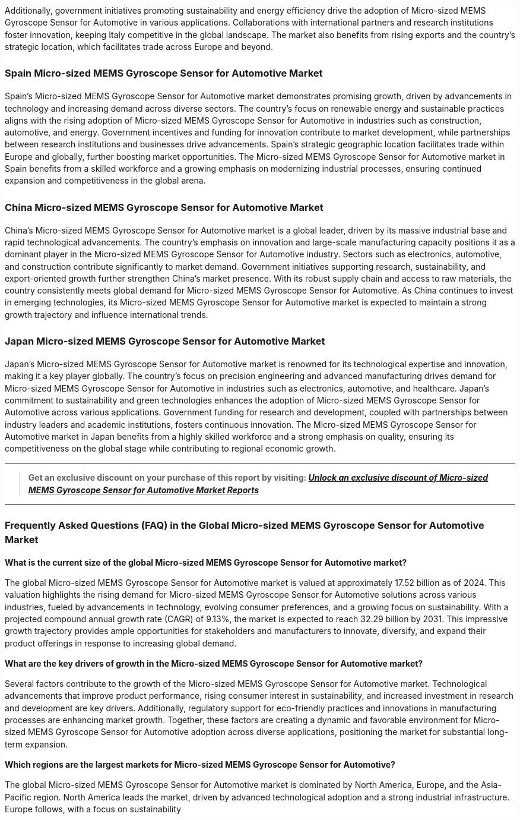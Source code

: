 Additionally, government initiatives promoting sustainability and energy efficiency drive the adoption of Micro-sized MEMS Gyroscope Sensor for Automotive in various applications. Collaborations with international partners and research institutions foster innovation, keeping Italy competitive in the global landscape. The market also benefits from rising exports and the country&rsquo;s strategic location, which facilitates trade across Europe and beyond.</p><h3>Spain Micro-sized MEMS Gyroscope Sensor for Automotive Market</h3><p>Spain&rsquo;s Micro-sized MEMS Gyroscope Sensor for Automotive market demonstrates promising growth, driven by advancements in technology and increasing demand across diverse sectors. The country&rsquo;s focus on renewable energy and sustainable practices aligns with the rising adoption of Micro-sized MEMS Gyroscope Sensor for Automotive in industries such as construction, automotive, and energy. Government incentives and funding for innovation contribute to market development, while partnerships between research institutions and businesses drive advancements. Spain&rsquo;s strategic geographic location facilitates trade within Europe and globally, further boosting market opportunities. The Micro-sized MEMS Gyroscope Sensor for Automotive market in Spain benefits from a skilled workforce and a growing emphasis on modernizing industrial processes, ensuring continued expansion and competitiveness in the global arena.</p><h3>China Micro-sized MEMS Gyroscope Sensor for Automotive Market</h3><p>China&rsquo;s Micro-sized MEMS Gyroscope Sensor for Automotive market is a global leader, driven by its massive industrial base and rapid technological advancements. The country&rsquo;s emphasis on innovation and large-scale manufacturing capacity positions it as a dominant player in the Micro-sized MEMS Gyroscope Sensor for Automotive industry. Sectors such as electronics, automotive, and construction contribute significantly to market demand. Government initiatives supporting research, sustainability, and export-oriented growth further strengthen China&rsquo;s market presence. With its robust supply chain and access to raw materials, the country consistently meets global demand for Micro-sized MEMS Gyroscope Sensor for Automotive. As China continues to invest in emerging technologies, its Micro-sized MEMS Gyroscope Sensor for Automotive market is expected to maintain a strong growth trajectory and influence international trends.</p><h3>Japan Micro-sized MEMS Gyroscope Sensor for Automotive Market</h3><p>Japan&rsquo;s Micro-sized MEMS Gyroscope Sensor for Automotive market is renowned for its technological expertise and innovation, making it a key player globally. The country&rsquo;s focus on precision engineering and advanced manufacturing drives demand for Micro-sized MEMS Gyroscope Sensor for Automotive in industries such as electronics, automotive, and healthcare. Japan&rsquo;s commitment to sustainability and green technologies enhances the adoption of Micro-sized MEMS Gyroscope Sensor for Automotive across various applications. Government funding for research and development, coupled with partnerships between industry leaders and academic institutions, fosters continuous innovation. The Micro-sized MEMS Gyroscope Sensor for Automotive market in Japan benefits from a highly skilled workforce and a strong emphasis on quality, ensuring its competitiveness on the global stage while contributing to regional economic growth.</p><hr /><blockquote><p><strong>Get an exclusive discount on your purchase of this report by visiting: <em><a href="://marketresearchpulse.com/ask-for-discount/24164?utm_source=Github&amp;utm_medium=030">Unlock an exclusive discount of Micro-sized MEMS Gyroscope Sensor for Automotive Market Reports</a></em>&nbsp;</strong></p></blockquote><hr /><h3>Frequently Asked Questions (FAQ) in the Global Micro-sized MEMS Gyroscope Sensor for Automotive Market</h3><p><strong>What is the current size of the global Micro-sized MEMS Gyroscope Sensor for Automotive market?</strong></p><p>The global Micro-sized MEMS Gyroscope Sensor for Automotive market is valued at approximately 17.52 billion as of 2024. This valuation highlights the rising demand for Micro-sized MEMS Gyroscope Sensor for Automotive solutions across various industries, fueled by advancements in technology, evolving consumer preferences, and a growing focus on sustainability. With a projected compound annual growth rate (CAGR) of 9.13%, the market is expected to reach 32.29 billion by 2031. This impressive growth trajectory provides ample opportunities for stakeholders and manufacturers to innovate, diversify, and expand their product offerings in response to increasing global demand.</p><p><strong>What are the key drivers of growth in the Micro-sized MEMS Gyroscope Sensor for Automotive market?</strong></p><p>Several factors contribute to the growth of the Micro-sized MEMS Gyroscope Sensor for Automotive market. Technological advancements that improve product performance, rising consumer interest in sustainability, and increased investment in research and development are key drivers. Additionally, regulatory support for eco-friendly practices and innovations in manufacturing processes are enhancing market growth. Together, these factors are creating a dynamic and favorable environment for Micro-sized MEMS Gyroscope Sensor for Automotive adoption across diverse applications, positioning the market for substantial long-term expansion.</p><p><strong>Which regions are the largest markets for Micro-sized MEMS Gyroscope Sensor for Automotive?</strong></p><p>The global Micro-sized MEMS Gyroscope Sensor for Automotive market is dominated by North America, Europe, and the Asia-Pacific region. North America leads the market, driven by advanced technological adoption and a strong industrial infrastructure. Europe follows, with a focus on sustainability